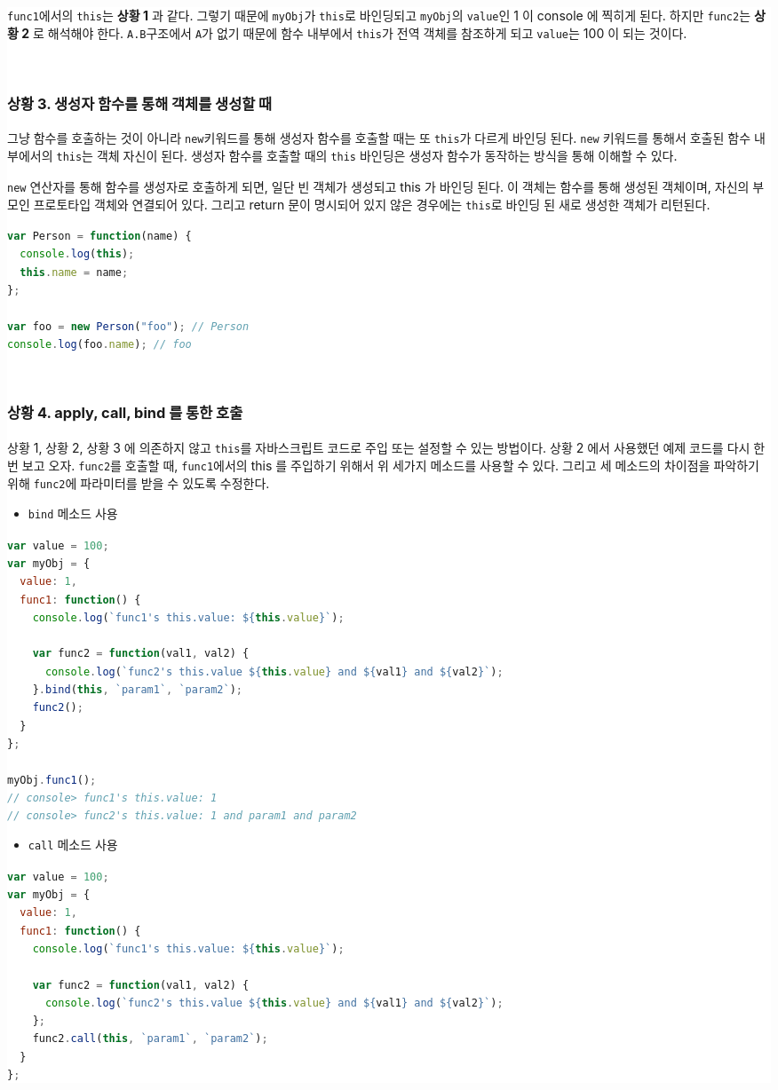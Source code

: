 `func1`에서의 `this`는 **상황 1** 과 같다. 그렇기 때문에 `myObj`가 `this`로 바인딩되고 `myObj`의 `value`인 1 이 console 에 찍히게 된다. 하지만 `func2`는 **상황 2** 로 해석해야 한다. `A.B`구조에서 `A`가 없기 때문에 함수 내부에서 `this`가 전역 객체를 참조하게 되고 `value`는 100 이 되는 것이다.

</br>

### 상황 3. 생성자 함수를 통해 객체를 생성할 때

그냥 함수를 호출하는 것이 아니라 `new`키워드를 통해 생성자 함수를 호출할 때는 또 `this`가 다르게 바인딩 된다. `new` 키워드를 통해서 호출된 함수 내부에서의 `this`는 객체 자신이 된다. 생성자 함수를 호출할 때의 `this` 바인딩은 생성자 함수가 동작하는 방식을 통해 이해할 수 있다.

`new` 연산자를 통해 함수를 생성자로 호출하게 되면, 일단 빈 객체가 생성되고 this 가 바인딩 된다. 이 객체는 함수를 통해 생성된 객체이며, 자신의 부모인 프로토타입 객체와 연결되어 있다. 그리고 return 문이 명시되어 있지 않은 경우에는 `this`로 바인딩 된 새로 생성한 객체가 리턴된다.

```js
var Person = function(name) {
  console.log(this);
  this.name = name;
};

var foo = new Person("foo"); // Person
console.log(foo.name); // foo
```

</br>

### 상황 4. apply, call, bind 를 통한 호출

상황 1, 상황 2, 상황 3 에 의존하지 않고 `this`를 자바스크립트 코드로 주입 또는 설정할 수 있는 방법이다. 상황 2 에서 사용했던 예제 코드를 다시 한 번 보고 오자. `func2`를 호출할 때, `func1`에서의 this 를 주입하기 위해서 위 세가지 메소드를 사용할 수 있다. 그리고 세 메소드의 차이점을 파악하기 위해 `func2`에 파라미터를 받을 수 있도록 수정한다.

* `bind` 메소드 사용

```js
var value = 100;
var myObj = {
  value: 1,
  func1: function() {
    console.log(`func1's this.value: ${this.value}`);

    var func2 = function(val1, val2) {
      console.log(`func2's this.value ${this.value} and ${val1} and ${val2}`);
    }.bind(this, `param1`, `param2`);
    func2();
  }
};

myObj.func1();
// console> func1's this.value: 1
// console> func2's this.value: 1 and param1 and param2
```

* `call` 메소드 사용

```js
var value = 100;
var myObj = {
  value: 1,
  func1: function() {
    console.log(`func1's this.value: ${this.value}`);

    var func2 = function(val1, val2) {
      console.log(`func2's this.value ${this.value} and ${val1} and ${val2}`);
    };
    func2.call(this, `param1`, `param2`);
  }
};

```